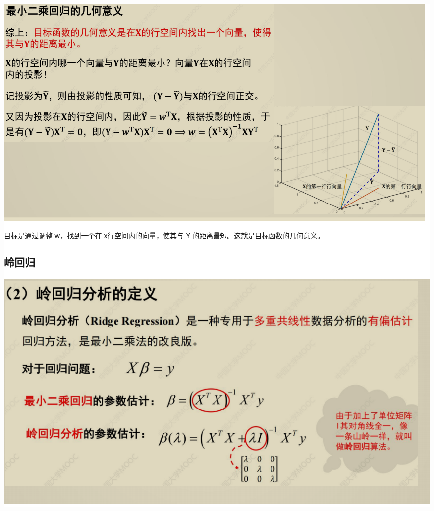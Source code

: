 ![image-20241126160140171](https://raw.githubusercontent.com/xiechen274/ChenCsNote/images/images/image-20241126160140171.png)

目标是通过调整 w，找到一个在  x行空间内的向量，使其与 Y 的距离最短。这就是目标函数的几何意义。

## 岭回归

![image-20241126172534609](https://raw.githubusercontent.com/xiechen274/ChenCsNote/images/images/image-20241126172534609.png)
